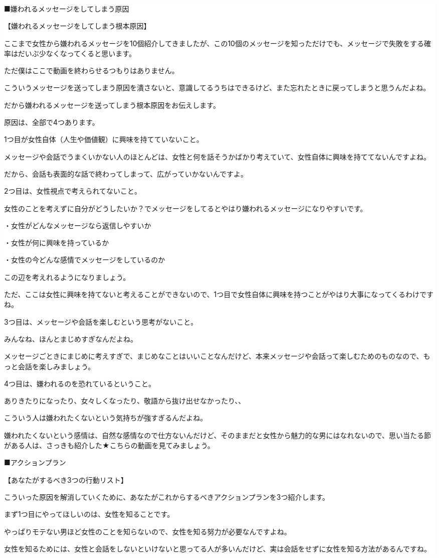 
■嫌われるメッセージをしてしまう原因

【嫌われるメッセージをしてしまう根本原因】

ここまで女性から嫌われるメッセージを10個紹介してきましたが、この10個のメッセージを知っただけでも、メッセージで失敗をする確率はだいぶ少なくなってくると思います。


ただ僕はここで動画を終わらせるつもりはありません。


こういうメッセージを送ってしまう原因を潰さないと、意識してるうちはできるけど、また忘れたときに戻ってしまうと思うんだよね。


だから嫌われるメッセージを送ってしまう根本原因をお伝えします。


原因は、全部で4つあります。

1つ目が女性自体（人生や価値観）に興味を持てていないこと。

メッセージや会話でうまくいかない人のほとんどは、女性と何を話そうかばかり考えていて、女性自体に興味を持ててないんですよね。

だから、会話も表面的な話で終わってしまって、広がっていかないんですよ。


2つ目は、女性視点で考えられてないこと。

女性のことを考えずに自分がどうしたいか？でメッセージをしてるとやはり嫌われるメッセージになりやすいです。

・女性がどんなメッセージなら返信しやすいか

・女性が何に興味を持っているか

・女性の今どんな感情でメッセージをしているのか

この辺を考えれるようになりましょう。

ただ、ここは女性に興味を持てないと考えることができないので、1つ目で女性自体に興味を持つことがやはり大事になってくるわけですね。


3つ目は、メッセージや会話を楽しむという思考がないこと。

みんなね、ほんとまじめすぎなんだよね。

メッセージごときにまじめに考えすぎで、まじめなことはいいことなんだけど、本来メッセージや会話って楽しむためのものなので、もっと会話を楽しみましょう。


4つ目は、嫌われるのを恐れているということ。

ありきたりになったり、女々しくなったり、敬語から抜け出せなかったり、、

こういう人は嫌われたくないという気持ちが強すぎるんだよね。

嫌われたくないという感情は、自然な感情なので仕方ないんだけど、そのままだと女性から魅力的な男にはなれないので、思い当たる節がある人は、さっきも紹介した★こちらの動画を見てみましょう。


■アクションプラン

【あなたがするべき3つの行動リスト】

こういった原因を解消していくために、あなたがこれからするべきアクションプランを3つ紹介します。


まず1つ目にやってほしいのは、女性を知ることです。

やっぱりモテない男ほど女性のことを知らないので、女性を知る努力が必要なんですよね。

女性を知るためには、女性と会話をしないといけないと思ってる人が多いんだけど、実は会話をせずに女性を知る方法があるんですね。
